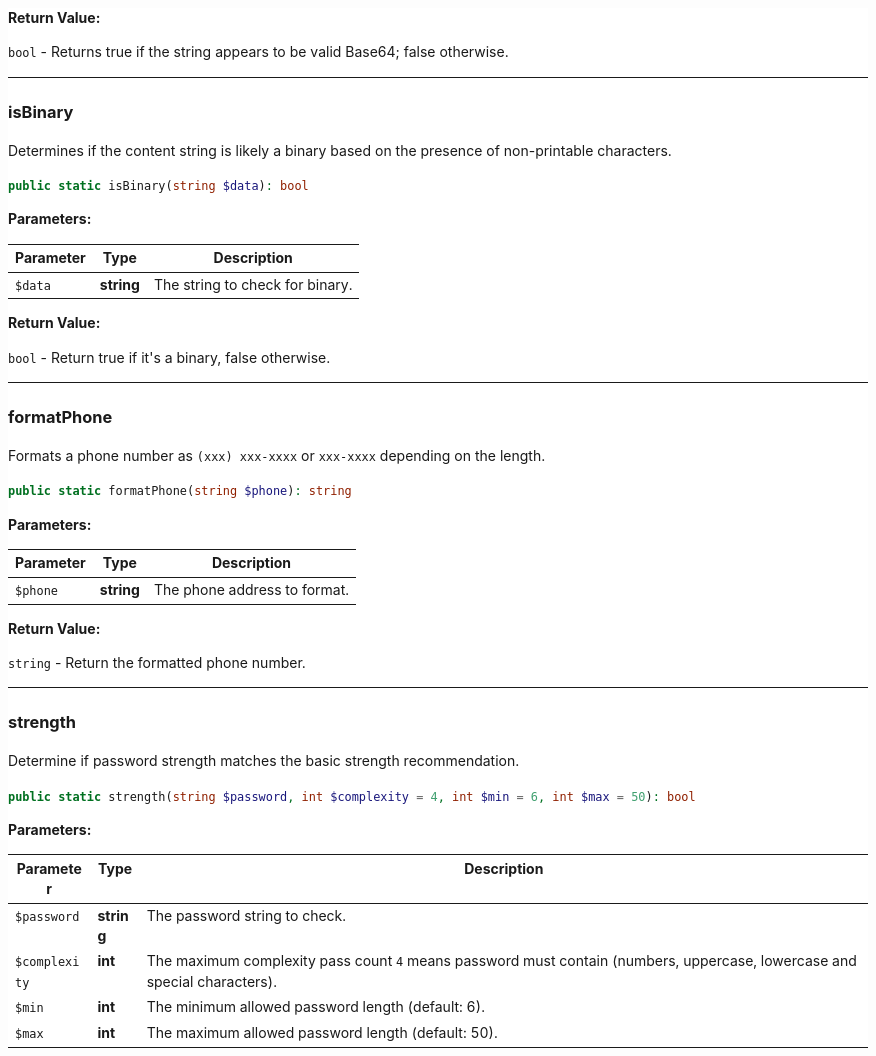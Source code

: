 **Return Value:**

`bool` - Returns true if the string appears to be valid Base64; false otherwise.

***

### isBinary

Determines if the content string is likely a binary based on the presence of non-printable characters.

```php
public static isBinary(string $data): bool
```

**Parameters:**

| Parameter | Type | Description |
|-----------|------|-------------|
| `$data` | **string** | The string to check for binary. |

**Return Value:**

`bool` - Return true if it's a binary, false otherwise.

***

### formatPhone

Formats a phone number as `(xxx) xxx-xxxx` or `xxx-xxxx` depending on the length.

```php
public static formatPhone(string $phone): string
```

**Parameters:**

| Parameter | Type | Description |
|-----------|------|-------------|
| `$phone` | **string** | The phone address to format. |

**Return Value:**

`string` - Return the formatted phone number.

***

### strength

Determine if password strength matches the basic strength recommendation.

```php
public static strength(string $password, int $complexity = 4, int $min = 6, int $max = 50): bool
```

**Parameters:**

| Parameter | Type | Description |
|-----------|------|-------------|
| `$password` | **string** | The password string to check. |
| `$complexity` | **int** | The maximum complexity pass count `4` means password must contain (numbers, uppercase, lowercase and special characters). |
| `$min` | **int** | The minimum allowed password length (default: 6). |
| `$max` | **int** | The maximum allowed password length (default: 50). |
